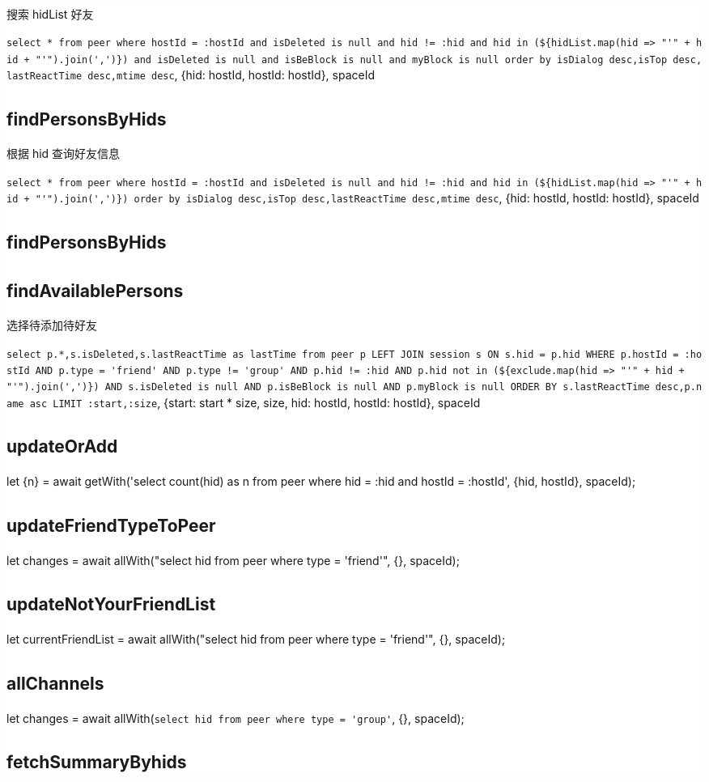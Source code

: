 搜索 hidList 好友

`select * from peer where hostId = :hostId and isDeleted is null and hid != :hid and hid in (${hidList.map(hid => "'" + hid + "'").join(',')}) and isDeleted is null and isBeBlock is null and myBlock is null order by isDialog desc,isTop desc,lastReactTime desc,mtime desc`,
{hid: hostId, hostId: hostId},
spaceId

## findPersonsByHids

根据 hid 查询好友信息

`select * from peer where hostId = :hostId and isDeleted is null and hid != :hid and hid in (${hidList.map(hid => "'" + hid + "'").join(',')}) order by isDialog desc,isTop desc,lastReactTime desc,mtime desc`,
{hid: hostId, hostId: hostId},
spaceId

## findPersonsByHids

## findAvailablePersons

选择待添加待好友

`select p.*,s.isDeleted,s.lastReactTime as lastTime from peer p LEFT JOIN session s ON s.hid = p.hid WHERE p.hostId = :hostId AND p.type = 'friend' AND p.type != 'group' AND p.hid != :hid AND p.hid not in (${exclude.map(hid => "'" + hid + "'").join(',')}) AND s.isDeleted is null AND p.isBeBlock is null AND p.myBlock is null ORDER BY s.lastReactTime desc,p.name asc LIMIT :start,:size`,
{start: start \* size, size, hid: hostId, hostId: hostId},
spaceId

## updateOrAdd

let {n} = await getWith('select count(hid) as n from peer where hid = :hid and hostId = :hostId', {hid, hostId}, spaceId);

## updateFriendTypeToPeer

let changes = await allWith("select hid from peer where type = 'friend'", {}, spaceId);

## updateNotYourFriendList

let currentFriendList = await allWith("select hid from peer where type = 'friend'", {}, spaceId);

## allChannels

let changes = await allWith(`select hid from peer where type = 'group'`, {}, spaceId);

## fetchSummaryByhids
